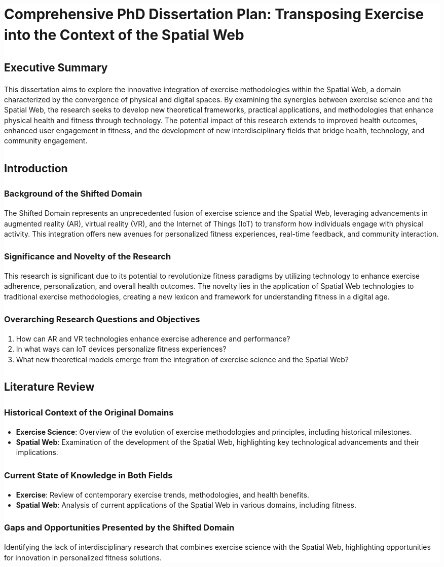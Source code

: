 # Comprehensive PhD Dissertation Plan: Transposing Exercise into the Context of the Spatial Web

## Executive Summary
This dissertation aims to explore the innovative integration of exercise methodologies within the Spatial Web, a domain characterized by the convergence of physical and digital spaces. By examining the synergies between exercise science and the Spatial Web, the research seeks to develop new theoretical frameworks, practical applications, and methodologies that enhance physical health and fitness through technology. The potential impact of this research extends to improved health outcomes, enhanced user engagement in fitness, and the development of new interdisciplinary fields that bridge health, technology, and community engagement.

## Introduction

### Background of the Shifted Domain
The Shifted Domain represents an unprecedented fusion of exercise science and the Spatial Web, leveraging advancements in augmented reality (AR), virtual reality (VR), and the Internet of Things (IoT) to transform how individuals engage with physical activity. This integration offers new avenues for personalized fitness experiences, real-time feedback, and community interaction.

### Significance and Novelty of the Research
This research is significant due to its potential to revolutionize fitness paradigms by utilizing technology to enhance exercise adherence, personalization, and overall health outcomes. The novelty lies in the application of Spatial Web technologies to traditional exercise methodologies, creating a new lexicon and framework for understanding fitness in a digital age.

### Overarching Research Questions and Objectives
1. How can AR and VR technologies enhance exercise adherence and performance?
2. In what ways can IoT devices personalize fitness experiences?
3. What new theoretical models emerge from the integration of exercise science and the Spatial Web?

## Literature Review

### Historical Context of the Original Domains
- **Exercise Science**: Overview of the evolution of exercise methodologies and principles, including historical milestones.
- **Spatial Web**: Examination of the development of the Spatial Web, highlighting key technological advancements and their implications.

### Current State of Knowledge in Both Fields
- **Exercise**: Review of contemporary exercise trends, methodologies, and health benefits.
- **Spatial Web**: Analysis of current applications of the Spatial Web in various domains, including fitness.

### Gaps and Opportunities Presented by the Shifted Domain
Identifying the lack of interdisciplinary research that combines exercise science with the Spatial Web, highlighting opportunities for innovation in personalized fitness solutions.
